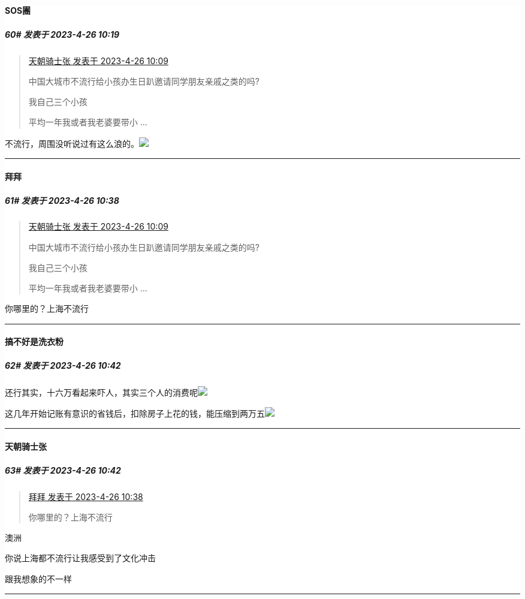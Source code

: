 ####  SOS團  
##### 60#       发表于 2023-4-26 10:19

<blockquote><a href="httphttps://bbs.saraba1st.com/2b/forum.php?mod=redirect&amp;goto=findpost&amp;pid=60616812&amp;ptid=2130816" target="_blank">天朝骑士张 发表于 2023-4-26 10:09</a>

中国大城市不流行给小孩办生日趴邀请同学朋友亲戚之类的吗?

我自己三个小孩

平均一年我或者我老婆要带小 ...</blockquote>
不流行，周围没听说过有这么浪的。<img src="https://static.saraba1st.com/image/smiley/face2017/068.png" referrerpolicy="no-referrer">


*****

####  拜拜  
##### 61#       发表于 2023-4-26 10:38

<blockquote><a href="httphttps://bbs.saraba1st.com/2b/forum.php?mod=redirect&amp;goto=findpost&amp;pid=60616812&amp;ptid=2130816" target="_blank">天朝骑士张 发表于 2023-4-26 10:09</a>

中国大城市不流行给小孩办生日趴邀请同学朋友亲戚之类的吗?

我自己三个小孩

平均一年我或者我老婆要带小 ...</blockquote>
你哪里的？上海不流行

*****

####  搞不好是洗衣粉  
##### 62#       发表于 2023-4-26 10:42

还行其实，十六万看起来吓人，其实三个人的消费呢<img src="https://static.saraba1st.com/image/smiley/face2017/001.png" referrerpolicy="no-referrer">

这几年开始记账有意识的省钱后，扣除房子上花的钱，能压缩到两万五<img src="https://static.saraba1st.com/image/smiley/face2017/067.png" referrerpolicy="no-referrer">

*****

####  天朝骑士张  
##### 63#       发表于 2023-4-26 10:42

<blockquote><a href="httphttps://bbs.saraba1st.com/2b/forum.php?mod=redirect&amp;goto=findpost&amp;pid=60617229&amp;ptid=2130816" target="_blank">拜拜 发表于 2023-4-26 10:38</a>

你哪里的？上海不流行</blockquote>
澳洲

你说上海都不流行让我感受到了文化冲击

跟我想象的不一样


*****
